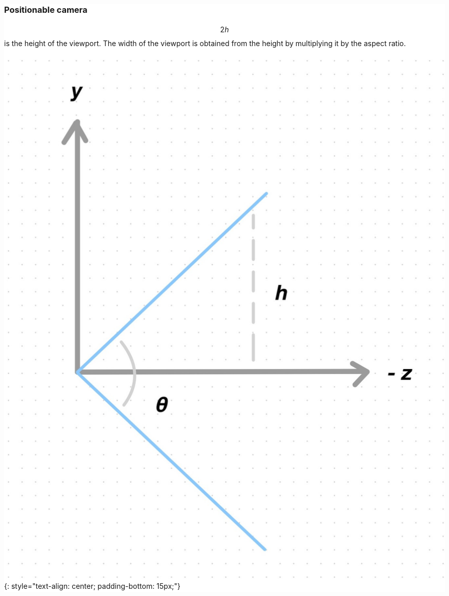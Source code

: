 ### Positionable camera

$$2h$$ is the height of the viewport. The width of the viewport is obtained from the height by multiplying it by the aspect ratio.

![](/assets/2020-02-07-ray-tracing-in-one-weekend/57.jpg)
{: style="text-align: center; padding-bottom: 15px;"}
